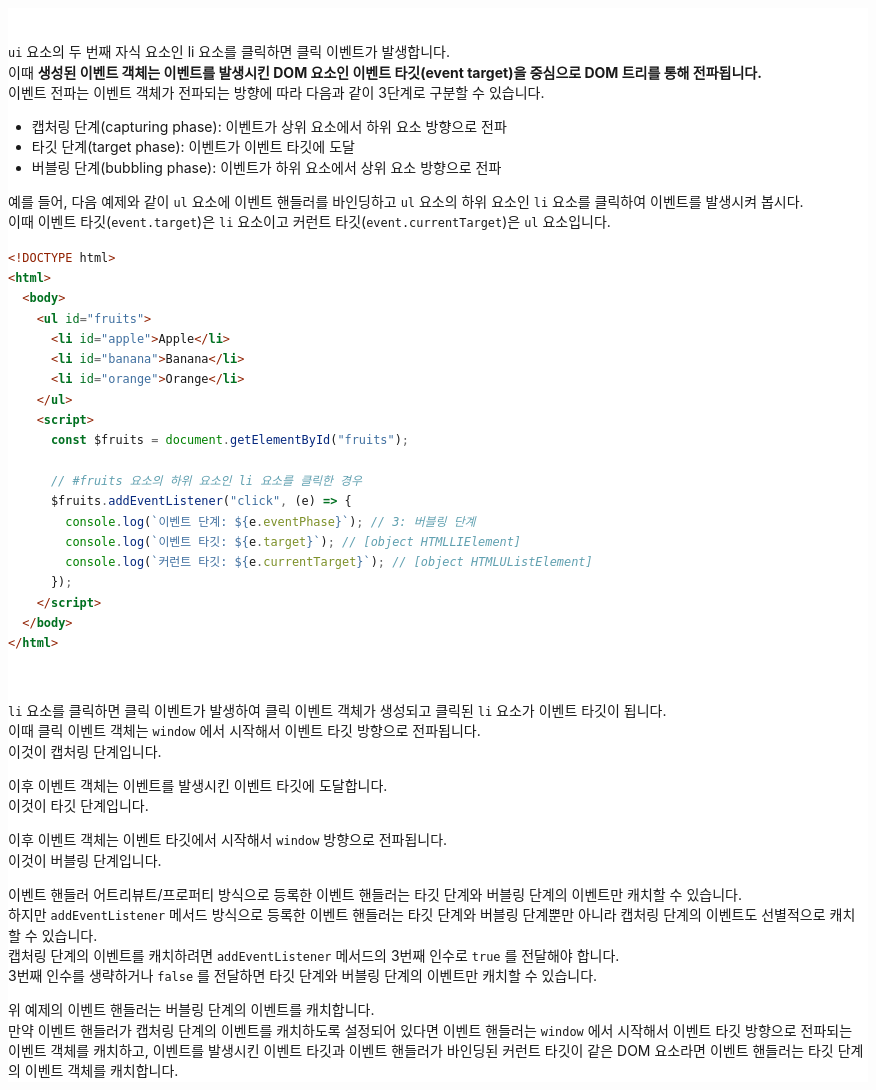 <br/>

`ui` 요소의 두 번째 자식 요소인 li 요소를 클릭하면 클릭 이벤트가 발생합니다.  
이때 **생성된 이벤트 객체는 이벤트를 발생시킨 DOM 요소인 이벤트 타깃(event target)을 중심으로 DOM 트리를 통해 전파됩니다.**  
이벤트 전파는 이벤트 객체가 전파되는 방향에 따라 다음과 같이 3단계로 구분할 수 있습니다.

- 캡처링 단계(capturing phase): 이벤트가 상위 요소에서 하위 요소 방향으로 전파
- 타깃 단계(target phase): 이벤트가 이벤트 타깃에 도달
- 버블링 단계(bubbling phase): 이벤트가 하위 요소에서 상위 요소 방향으로 전파

예를 들어, 다음 예제와 같이 `ul` 요소에 이벤트 핸들러를 바인딩하고 `ul` 요소의 하위 요소인 `li` 요소를 클릭하여 이벤트를 발생시켜 봅시다.  
이때 이벤트 타깃(`event.target`)은 `li` 요소이고 커런트 타깃(`event.currentTarget`)은 `ul` 요소입니다.

```html
<!DOCTYPE html>
<html>
  <body>
    <ul id="fruits">
      <li id="apple">Apple</li>
      <li id="banana">Banana</li>
      <li id="orange">Orange</li>
    </ul>
    <script>
      const $fruits = document.getElementById("fruits");

      // #fruits 요소의 하위 요소인 li 요소를 클릭한 경우
      $fruits.addEventListener("click", (e) => {
        console.log(`이벤트 단계: ${e.eventPhase}`); // 3: 버블링 단계
        console.log(`이벤트 타깃: ${e.target}`); // [object HTMLLIElement]
        console.log(`커런트 타깃: ${e.currentTarget}`); // [object HTMLUListElement]
      });
    </script>
  </body>
</html>
```

<br/>

`li` 요소를 클릭하면 클릭 이벤트가 발생하여 클릭 이벤트 객체가 생성되고 클릭된 `li` 요소가 이벤트 타깃이 됩니다.  
이때 클릭 이벤트 객체는 `window` 에서 시작해서 이벤트 타깃 방향으로 전파됩니다.  
이것이 캡처링 단계입니다.

이후 이벤트 객체는 이벤트를 발생시킨 이벤트 타깃에 도달합니다.  
이것이 타깃 단계입니다.

이후 이벤트 객체는 이벤트 타깃에서 시작해서 `window` 방향으로 전파됩니다.  
이것이 버블링 단계입니다.

이벤트 핸들러 어트리뷰트/프로퍼티 방식으로 등록한 이벤트 핸들러는 타깃 단계와 버블링 단계의 이벤트만 캐치할 수 있습니다.  
하지만 `addEventListener` 메서드 방식으로 등록한 이벤트 핸들러는 타깃 단계와 버블링 단계뿐만 아니라 캡처링 단계의 이벤트도 선별적으로 캐치할 수 있습니다.  
캡처링 단계의 이벤트를 캐치하려면 `addEventListener` 메서드의 3번째 인수로 `true` 를 전달해야 합니다.  
3번째 인수를 생략하거나 `false` 를 전달하면 타깃 단계와 버블링 단계의 이벤트만 캐치할 수 있습니다.

위 예제의 이벤트 핸들러는 버블링 단계의 이벤트를 캐치합니다.  
만약 이벤트 핸들러가 캡처링 단계의 이벤트를 캐치하도록 설정되어 있다면 이벤트 핸들러는 `window` 에서 시작해서 이벤트 타깃 방향으로 전파되는 이벤트 객체를 캐치하고, 이벤트를 발생시킨 이벤트 타깃과 이벤트 핸들러가 바인딩된 커런트 타깃이 같은 DOM 요소라면 이벤트 핸들러는 타깃 단계의 이벤트 객체를 캐치합니다.
